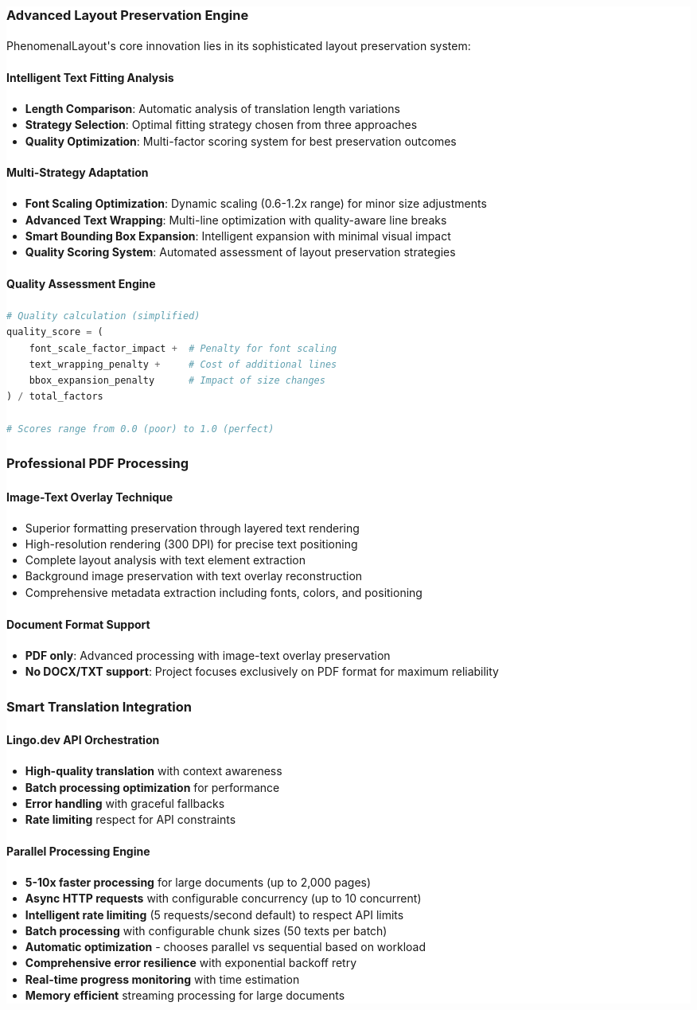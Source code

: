 ### Advanced Layout Preservation Engine

PhenomenalLayout's core innovation lies in its sophisticated layout preservation system:

#### Intelligent Text Fitting Analysis
- **Length Comparison**: Automatic analysis of translation length variations
- **Strategy Selection**: Optimal fitting strategy chosen from three approaches
- **Quality Optimization**: Multi-factor scoring system for best preservation outcomes

#### Multi-Strategy Adaptation
- **Font Scaling Optimization**: Dynamic scaling (0.6-1.2x range) for minor size adjustments
- **Advanced Text Wrapping**: Multi-line optimization with quality-aware line breaks
- **Smart Bounding Box Expansion**: Intelligent expansion with minimal visual impact
- **Quality Scoring System**: Automated assessment of layout preservation strategies

#### Quality Assessment Engine
```python
# Quality calculation (simplified)
quality_score = (
    font_scale_factor_impact +  # Penalty for font scaling
    text_wrapping_penalty +     # Cost of additional lines
    bbox_expansion_penalty      # Impact of size changes
) / total_factors

# Scores range from 0.0 (poor) to 1.0 (perfect)
```

### Professional PDF Processing

#### Image-Text Overlay Technique
- Superior formatting preservation through layered text rendering
- High-resolution rendering (300 DPI) for precise text positioning
- Complete layout analysis with text element extraction
- Background image preservation with text overlay reconstruction
- Comprehensive metadata extraction including fonts, colors, and positioning

#### Document Format Support
- **PDF only**: Advanced processing with image-text overlay preservation
- **No DOCX/TXT support**: Project focuses exclusively on PDF format for maximum reliability

### Smart Translation Integration

#### Lingo.dev API Orchestration
- **High-quality translation** with context awareness
- **Batch processing optimization** for performance
- **Error handling** with graceful fallbacks
- **Rate limiting** respect for API constraints

#### Parallel Processing Engine
- **5-10x faster processing** for large documents (up to 2,000 pages)
- **Async HTTP requests** with configurable concurrency (up to 10 concurrent)
- **Intelligent rate limiting** (5 requests/second default) to respect API limits
- **Batch processing** with configurable chunk sizes (50 texts per batch)
- **Automatic optimization** - chooses parallel vs sequential based on workload
- **Comprehensive error resilience** with exponential backoff retry
- **Real-time progress monitoring** with time estimation
- **Memory efficient** streaming processing for large documents
